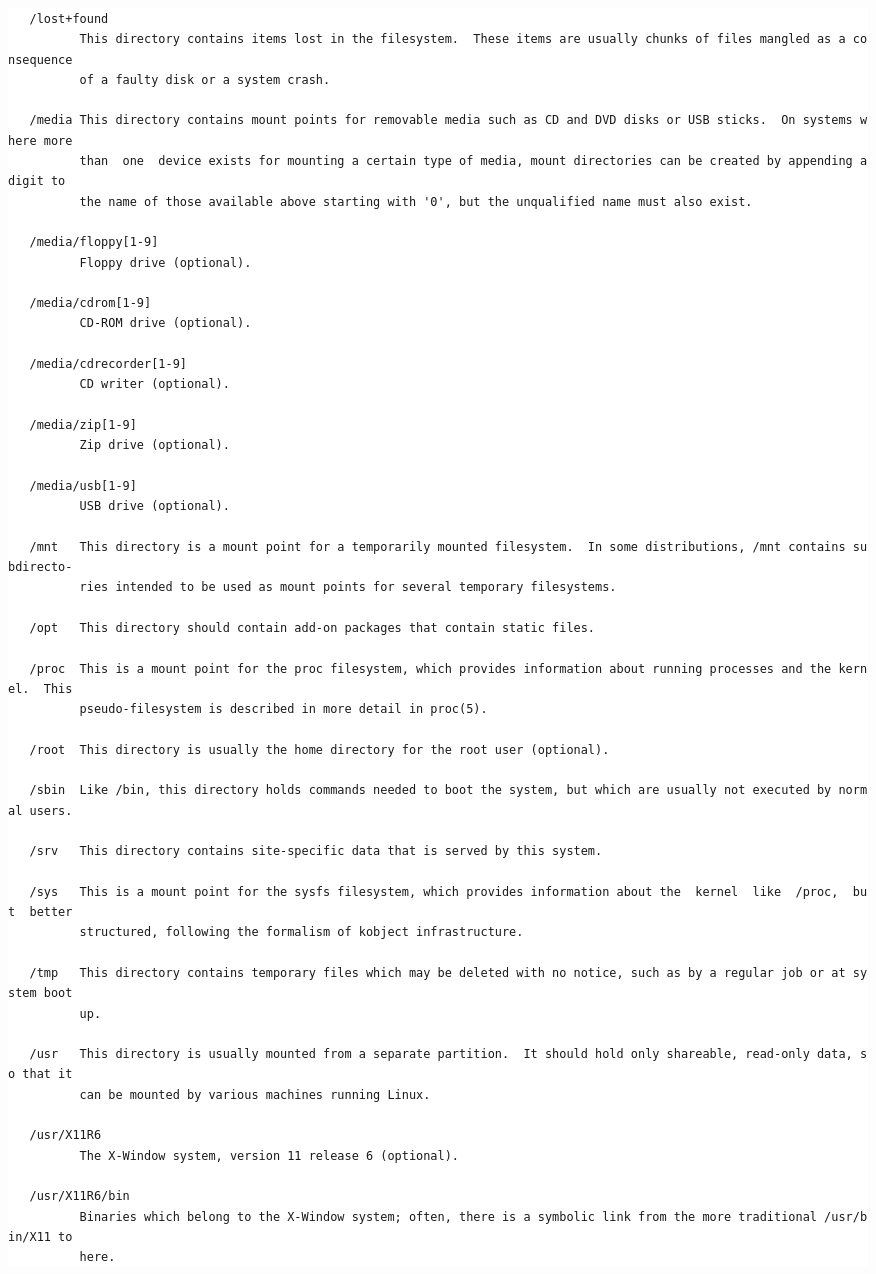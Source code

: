        /lost+found
              This directory contains items lost in the filesystem.  These items are usually chunks of files mangled as a consequence
              of a faulty disk or a system crash.

       /media This directory contains mount points for removable media such as CD and DVD disks or USB sticks.  On systems where more
              than  one  device exists for mounting a certain type of media, mount directories can be created by appending a digit to
              the name of those available above starting with '0', but the unqualified name must also exist.

       /media/floppy[1-9]
              Floppy drive (optional).

       /media/cdrom[1-9]
              CD-ROM drive (optional).

       /media/cdrecorder[1-9]
              CD writer (optional).

       /media/zip[1-9]
              Zip drive (optional).

       /media/usb[1-9]
              USB drive (optional).

       /mnt   This directory is a mount point for a temporarily mounted filesystem.  In some distributions, /mnt contains subdirecto‐
              ries intended to be used as mount points for several temporary filesystems.

       /opt   This directory should contain add-on packages that contain static files.

       /proc  This is a mount point for the proc filesystem, which provides information about running processes and the kernel.  This
              pseudo-filesystem is described in more detail in proc(5).

       /root  This directory is usually the home directory for the root user (optional).

       /sbin  Like /bin, this directory holds commands needed to boot the system, but which are usually not executed by normal users.

       /srv   This directory contains site-specific data that is served by this system.

       /sys   This is a mount point for the sysfs filesystem, which provides information about the  kernel  like  /proc,  but  better
              structured, following the formalism of kobject infrastructure.

       /tmp   This directory contains temporary files which may be deleted with no notice, such as by a regular job or at system boot
              up.

       /usr   This directory is usually mounted from a separate partition.  It should hold only shareable, read-only data, so that it
              can be mounted by various machines running Linux.

       /usr/X11R6
              The X-Window system, version 11 release 6 (optional).

       /usr/X11R6/bin
              Binaries which belong to the X-Window system; often, there is a symbolic link from the more traditional /usr/bin/X11 to
              here.
